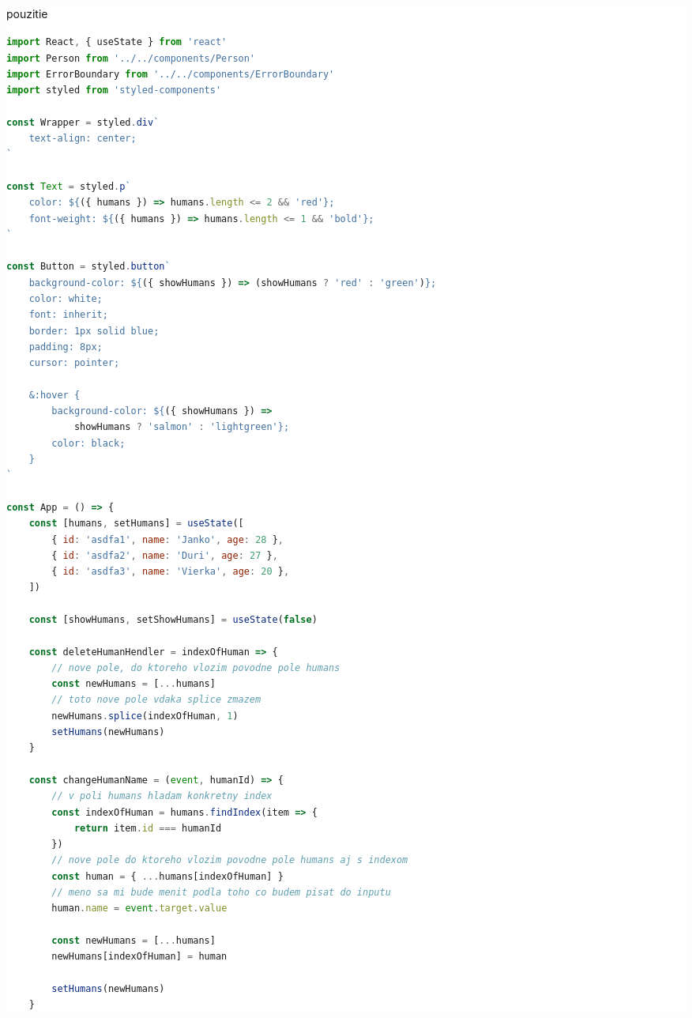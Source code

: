 pouzitie

```jsx
import React, { useState } from 'react'
import Person from '../../components/Person'
import ErrorBoundary from '../../components/ErrorBoundary'
import styled from 'styled-components'

const Wrapper = styled.div`
	text-align: center;
`

const Text = styled.p`
	color: ${({ humans }) => humans.length <= 2 && 'red'};
	font-weight: ${({ humans }) => humans.length <= 1 && 'bold'};
`

const Button = styled.button`
	background-color: ${({ showHumans }) => (showHumans ? 'red' : 'green')};
	color: white;
	font: inherit;
	border: 1px solid blue;
	padding: 8px;
	cursor: pointer;

	&:hover {
		background-color: ${({ showHumans }) =>
			showHumans ? 'salmon' : 'lightgreen'};
		color: black;
	}
`

const App = () => {
	const [humans, setHumans] = useState([
		{ id: 'asdfa1', name: 'Janko', age: 28 },
		{ id: 'asdfa2', name: 'Duri', age: 27 },
		{ id: 'asdfa3', name: 'Vierka', age: 20 },
	])

	const [showHumans, setShowHumans] = useState(false)

	const deleteHumanHendler = indexOfHuman => {
		// nove pole, do ktoreho vlozim povodne pole humans
		const newHumans = [...humans]
		// toto nove pole vdaka splice zmazem
		newHumans.splice(indexOfHuman, 1)
		setHumans(newHumans)
	}

	const changeHumanName = (event, humanId) => {
		// v poli humans hladam konkretny index
		const indexOfHuman = humans.findIndex(item => {
			return item.id === humanId
		})
		// nove pole do ktoreho vlozim povodne pole humans aj s indexom
		const human = { ...humans[indexOfHuman] }
		// meno sa mi bude menit podla toho co budem pisat do inputu
		human.name = event.target.value

		const newHumans = [...humans]
		newHumans[indexOfHuman] = human

		setHumans(newHumans)
	}
```